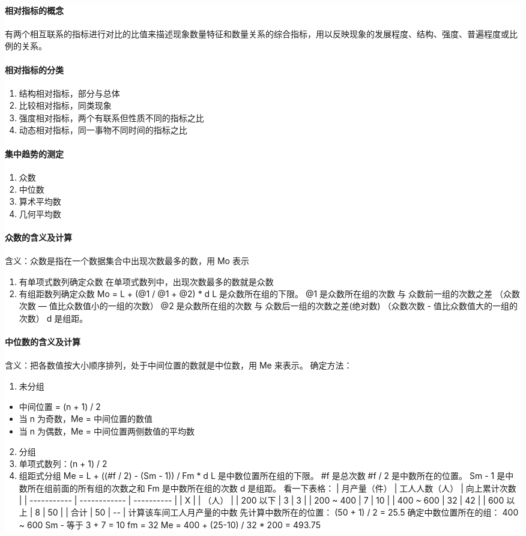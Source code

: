 #### 相对指标的概念
有两个相互联系的指标进行对比的比值来描述现象数量特征和数量关系的综合指标，用以反映现象的发展程度、结构、强度、普遍程度或比例的关系。

#### 相对指标的分类
1. 结构相对指标，部分与总体
2. 比较相对指标，同类现象
3. 强度相对指标，两个有联系但性质不同的指标之比
4. 动态相对指标，同一事物不同时间的指标之比
 
#### 集中趋势的测定
1. 众数
2. 中位数
3. 算术平均数
4. 几何平均数

#### 众数的含义及计算
含义：众数是指在一个数据集合中出现次数最多的数，用 Mo 表示
1. 有单项式数列确定众数
  在单项式数列中，出现次数最多的数就是众数
2. 有组距数列确定众数
Mo = L + (@1 / @1 + @2) * d
L 是众数所在组的下限。
@1 是众数所在组的次数 与 众数前一组的次数之差 （众数次数 — 值比众数值小的一组的次数）
@2 是众数所在组的次数 与 众数后一组的次数之差(绝对数) （众数次数 - 值比众数值大的一组的次数）
d  是组距。

#### 中位数的含义及计算
含义：把各数值按大小顺序排列，处于中间位置的数就是中位数，用 Me 来表示。
确定方法：
1. 未分组
  * 中间位置 = (n + 1) / 2
  * 当 n 为奇数，Me = 中间位置的数值
  * 当 n 为偶数，Me = 中间位置两侧数值的平均数
2. 分组
  1. 单项式数列：(n + 1) / 2
  2. 组距式分组
    Me = L + ((#f / 2) - (Sm - 1)) / Fm * d
    L 是中数位置所在组的下限。
    #f 是总次数 #f / 2 是中数所在的位置。
    Sm - 1 是中数所在组前面的所有组的次数之和
    Fm 是中数所在组的次数
    d 是组距。
    看一下表格：
    | 月产量（件）  | 工人人数（人） | 向上累计次数 |
    | ----------- | ------------ | ---------- |
    | X           |              |  （人）     |
    |  200 以下    |     3        |    3       |
    | 200 ~ 400   |      7       |    10      |
    |  400 ~ 600  |      32      |     42     |
    | 600 以上     |      8       |     50     |
    | 合计         |      50      |   --      |
    计算该车间工人月产量的中数
    先计算中数所在的位置： (50 + 1) / 2 = 25.5
    确定中数位置所在的组： 400 ~ 600
    Sm - 等于 3 + 7 = 10
    fm = 32
    Me = 400 + (25-10) / 32 * 200 = 493.75 
